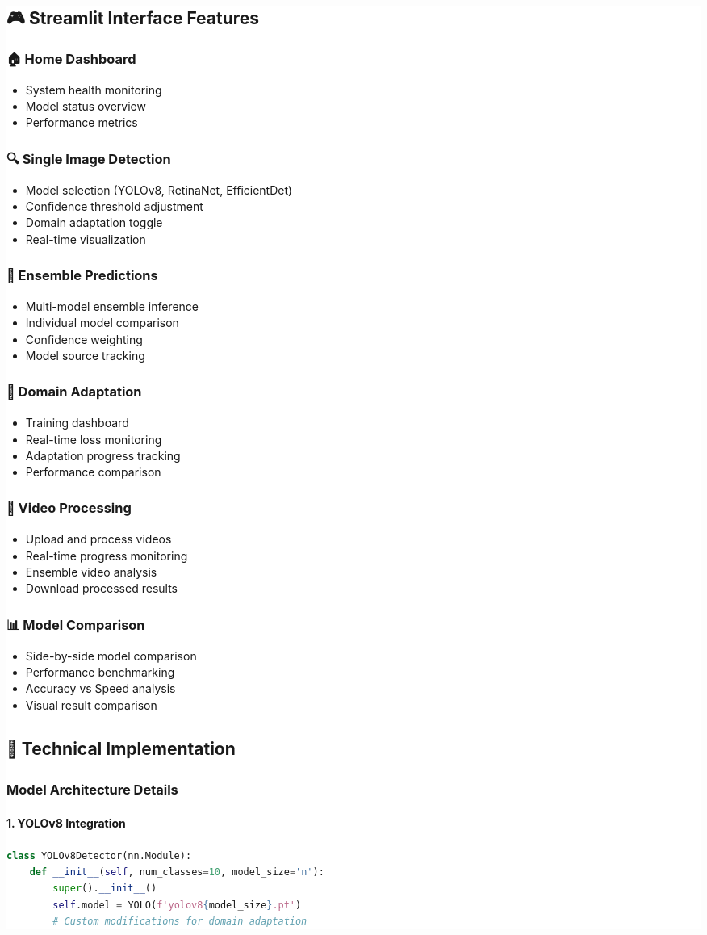 ## 🎮 Streamlit Interface Features

### 🏠 Home Dashboard
- System health monitoring
- Model status overview
- Performance metrics

### 🔍 Single Image Detection
- Model selection (YOLOv8, RetinaNet, EfficientDet)
- Confidence threshold adjustment
- Domain adaptation toggle
- Real-time visualization

### 🎯 Ensemble Predictions
- Multi-model ensemble inference
- Individual model comparison
- Confidence weighting
- Model source tracking

### 🔄 Domain Adaptation
- Training dashboard
- Real-time loss monitoring
- Adaptation progress tracking
- Performance comparison

### 🎥 Video Processing
- Upload and process videos
- Real-time progress monitoring
- Ensemble video analysis
- Download processed results

### 📊 Model Comparison
- Side-by-side model comparison
- Performance benchmarking
- Accuracy vs Speed analysis
- Visual result comparison

## 🔬 Technical Implementation

### Model Architecture Details

#### 1. YOLOv8 Integration
```python
class YOLOv8Detector(nn.Module):
    def __init__(self, num_classes=10, model_size='n'):
        super().__init__()
        self.model = YOLO(f'yolov8{model_size}.pt')
        # Custom modifications for domain adaptation
```
